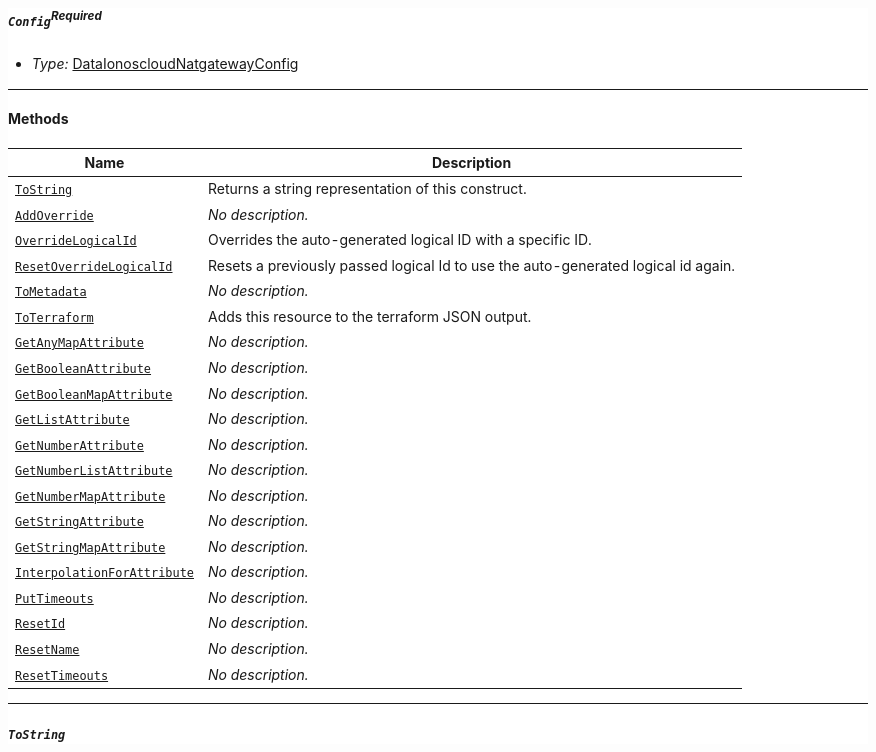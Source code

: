 ##### `Config`<sup>Required</sup> <a name="Config" id="@cdktf/provider-ionoscloud.dataIonoscloudNatgateway.DataIonoscloudNatgateway.Initializer.parameter.config"></a>

- *Type:* <a href="#@cdktf/provider-ionoscloud.dataIonoscloudNatgateway.DataIonoscloudNatgatewayConfig">DataIonoscloudNatgatewayConfig</a>

---

#### Methods <a name="Methods" id="Methods"></a>

| **Name** | **Description** |
| --- | --- |
| <code><a href="#@cdktf/provider-ionoscloud.dataIonoscloudNatgateway.DataIonoscloudNatgateway.toString">ToString</a></code> | Returns a string representation of this construct. |
| <code><a href="#@cdktf/provider-ionoscloud.dataIonoscloudNatgateway.DataIonoscloudNatgateway.addOverride">AddOverride</a></code> | *No description.* |
| <code><a href="#@cdktf/provider-ionoscloud.dataIonoscloudNatgateway.DataIonoscloudNatgateway.overrideLogicalId">OverrideLogicalId</a></code> | Overrides the auto-generated logical ID with a specific ID. |
| <code><a href="#@cdktf/provider-ionoscloud.dataIonoscloudNatgateway.DataIonoscloudNatgateway.resetOverrideLogicalId">ResetOverrideLogicalId</a></code> | Resets a previously passed logical Id to use the auto-generated logical id again. |
| <code><a href="#@cdktf/provider-ionoscloud.dataIonoscloudNatgateway.DataIonoscloudNatgateway.toMetadata">ToMetadata</a></code> | *No description.* |
| <code><a href="#@cdktf/provider-ionoscloud.dataIonoscloudNatgateway.DataIonoscloudNatgateway.toTerraform">ToTerraform</a></code> | Adds this resource to the terraform JSON output. |
| <code><a href="#@cdktf/provider-ionoscloud.dataIonoscloudNatgateway.DataIonoscloudNatgateway.getAnyMapAttribute">GetAnyMapAttribute</a></code> | *No description.* |
| <code><a href="#@cdktf/provider-ionoscloud.dataIonoscloudNatgateway.DataIonoscloudNatgateway.getBooleanAttribute">GetBooleanAttribute</a></code> | *No description.* |
| <code><a href="#@cdktf/provider-ionoscloud.dataIonoscloudNatgateway.DataIonoscloudNatgateway.getBooleanMapAttribute">GetBooleanMapAttribute</a></code> | *No description.* |
| <code><a href="#@cdktf/provider-ionoscloud.dataIonoscloudNatgateway.DataIonoscloudNatgateway.getListAttribute">GetListAttribute</a></code> | *No description.* |
| <code><a href="#@cdktf/provider-ionoscloud.dataIonoscloudNatgateway.DataIonoscloudNatgateway.getNumberAttribute">GetNumberAttribute</a></code> | *No description.* |
| <code><a href="#@cdktf/provider-ionoscloud.dataIonoscloudNatgateway.DataIonoscloudNatgateway.getNumberListAttribute">GetNumberListAttribute</a></code> | *No description.* |
| <code><a href="#@cdktf/provider-ionoscloud.dataIonoscloudNatgateway.DataIonoscloudNatgateway.getNumberMapAttribute">GetNumberMapAttribute</a></code> | *No description.* |
| <code><a href="#@cdktf/provider-ionoscloud.dataIonoscloudNatgateway.DataIonoscloudNatgateway.getStringAttribute">GetStringAttribute</a></code> | *No description.* |
| <code><a href="#@cdktf/provider-ionoscloud.dataIonoscloudNatgateway.DataIonoscloudNatgateway.getStringMapAttribute">GetStringMapAttribute</a></code> | *No description.* |
| <code><a href="#@cdktf/provider-ionoscloud.dataIonoscloudNatgateway.DataIonoscloudNatgateway.interpolationForAttribute">InterpolationForAttribute</a></code> | *No description.* |
| <code><a href="#@cdktf/provider-ionoscloud.dataIonoscloudNatgateway.DataIonoscloudNatgateway.putTimeouts">PutTimeouts</a></code> | *No description.* |
| <code><a href="#@cdktf/provider-ionoscloud.dataIonoscloudNatgateway.DataIonoscloudNatgateway.resetId">ResetId</a></code> | *No description.* |
| <code><a href="#@cdktf/provider-ionoscloud.dataIonoscloudNatgateway.DataIonoscloudNatgateway.resetName">ResetName</a></code> | *No description.* |
| <code><a href="#@cdktf/provider-ionoscloud.dataIonoscloudNatgateway.DataIonoscloudNatgateway.resetTimeouts">ResetTimeouts</a></code> | *No description.* |

---

##### `ToString` <a name="ToString" id="@cdktf/provider-ionoscloud.dataIonoscloudNatgateway.DataIonoscloudNatgateway.toString"></a>
